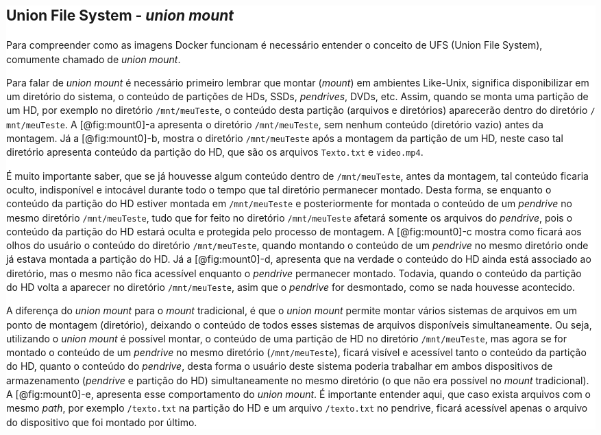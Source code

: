 ## Union File System - *union mount*

Para compreender como as imagens Docker funcionam é necessário entender o conceito de UFS (Union File System), comumente chamado de *union mount*.

Para falar de *union mount* é necessário primeiro lembrar que montar (*mount*) em ambientes Like-Unix, significa disponibilizar em um diretório do sistema, o conteúdo de partições de HDs, SSDs, *pendrives*, DVDs, etc.
Assim, quando se monta uma partição de um HD, por exemplo no diretório ``/mnt/meuTeste``, o conteúdo desta partição (arquivos e diretórios) aparecerão dentro do diretório ``/mnt/meuTeste``. A [@fig:mount0]-a apresenta o diretório ``/mnt/meuTeste``, sem nenhum conteúdo (diretório vazio) antes da montagem. Já a [@fig:mount0]-b, mostra o diretório ``/mnt/meuTeste`` após a montagem da partição de um HD, neste caso tal diretório apresenta conteúdo da partição do HD, que são os arquivos ``Texto.txt`` e ``video.mp4``.


É muito importante saber, que se já houvesse algum conteúdo dentro de ``/mnt/meuTeste``, antes da montagem, tal conteúdo ficaria oculto, indisponível e intocável durante todo o tempo que tal diretório permanecer montado.
Desta forma, se enquanto o conteúdo da partição do HD estiver montada em ``/mnt/meuTeste`` e posteriormente for montada o conteúdo de um *pendrive* no mesmo diretório ``/mnt/meuTeste``, tudo que for feito no diretório ``/mnt/meuTeste`` afetará somente os arquivos do *pendrive*, pois o conteúdo da partição do HD estará oculta e protegida pelo processo de montagem.
A [@fig:mount0]-c mostra como ficará aos olhos do usuário o conteúdo do diretório ``/mnt/meuTeste``, quando montando o conteúdo de um *pendrive* no mesmo diretório onde já estava montada a partição do HD. Já a [@fig:mount0]-d, apresenta que na verdade o conteúdo do HD ainda está associado ao diretório, mas o mesmo não fica acessível enquanto o *pendrive* permanecer montado.
Todavia, quando o conteúdo da partição do HD volta a aparecer no diretório ``/mnt/meuTeste``, asim que o *pendrive* for desmontado, como se nada houvesse acontecido.



A diferença do *union mount* para o *mount* tradicional, é que o *union mount* permite montar vários sistemas de arquivos em um ponto de montagem (diretório), deixando o conteúdo de todos esses sistemas de arquivos disponíveis simultaneamente. Ou seja, utilizando o *union mount* é possível montar, o conteúdo de uma partição de HD no diretório ``/mnt/meuTeste``, mas agora se for montado o conteúdo de um *pendrive* no mesmo diretório (``/mnt/meuTeste``), ficará visível e acessível tanto o conteúdo da partição do HD, quanto o conteúdo do *pendrive*, desta forma o usuário deste sistema poderia trabalhar em ambos dispositivos de armazenamento (*pendrive* e partição do HD) simultaneamente no mesmo diretório (o que não era possível no *mount* tradicional). A [@fig:mount0]-e, apresenta esse comportamento do *union mount*. É importante entender aqui, que caso exista arquivos com o mesmo *path*, por exemplo ``/texto.txt`` na partição do HD e um arquivo ``/texto.txt`` no pendrive, ficará acessível apenas o arquivo do dispositivo que foi montado por último.

